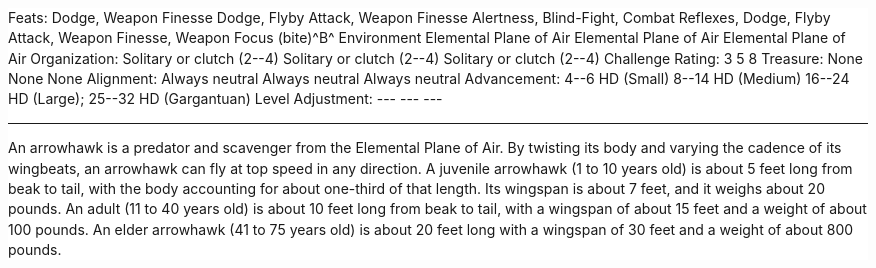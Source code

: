   Feats:                 Dodge, Weapon Finesse                                                                                                                                                                                               Dodge, Flyby Attack, Weapon Finesse                                                                                                                                                                                         Alertness, Blind-Fight, Combat Reflexes, Dodge, Flyby Attack, Weapon Finesse, Weapon Focus (bite)^B^
  Environment            Elemental Plane of Air                                                                                                                                                                                              Elemental Plane of Air                                                                                                                                                                                                      Elemental Plane of Air
  Organization:          Solitary or clutch (2--4)                                                                                                                                                                                           Solitary or clutch (2--4)                                                                                                                                                                                                   Solitary or clutch (2--4)
  Challenge Rating:      3                                                                                                                                                                                                                   5                                                                                                                                                                                                                           8
  Treasure:              None                                                                                                                                                                                                                None                                                                                                                                                                                                                        None
  Alignment:             Always neutral                                                                                                                                                                                                      Always neutral                                                                                                                                                                                                              Always neutral
  Advancement:           4--6 HD (Small)                                                                                                                                                                                                     8--14 HD (Medium)                                                                                                                                                                                                           16--24 HD (Large); 25--32 HD (Gargantuan)
  Level Adjustment:      ---                                                                                                                                                                                                                 ---                                                                                                                                                                                                                         ---
  ---------------------- ------------------------------------------------------------------------------------------------------------------------------------------------------------------------------------------------------------------- --------------------------------------------------------------------------------------------------------------------------------------------------------------------------------------------------------------------------- --------------------------------------------------------------------------------------------------------------------------------------------------------------------------------------------------------------------------------

An arrowhawk is a predator and scavenger from the Elemental Plane of
Air. By twisting its body and varying the cadence of its wingbeats, an
arrowhawk can fly at top speed in any direction. A juvenile arrowhawk (1
to 10 years old) is about 5 feet long from beak to tail, with the body
accounting for about one-third of that length. Its wingspan is about 7
feet, and it weighs about 20 pounds. An adult (11 to 40 years old) is
about 10 feet long from beak to tail, with a wingspan of about 15 feet
and a weight of about 100 pounds. An elder arrowhawk (41 to 75 years
old) is about 20 feet long with a wingspan of 30 feet and a weight of
about 800 pounds.
